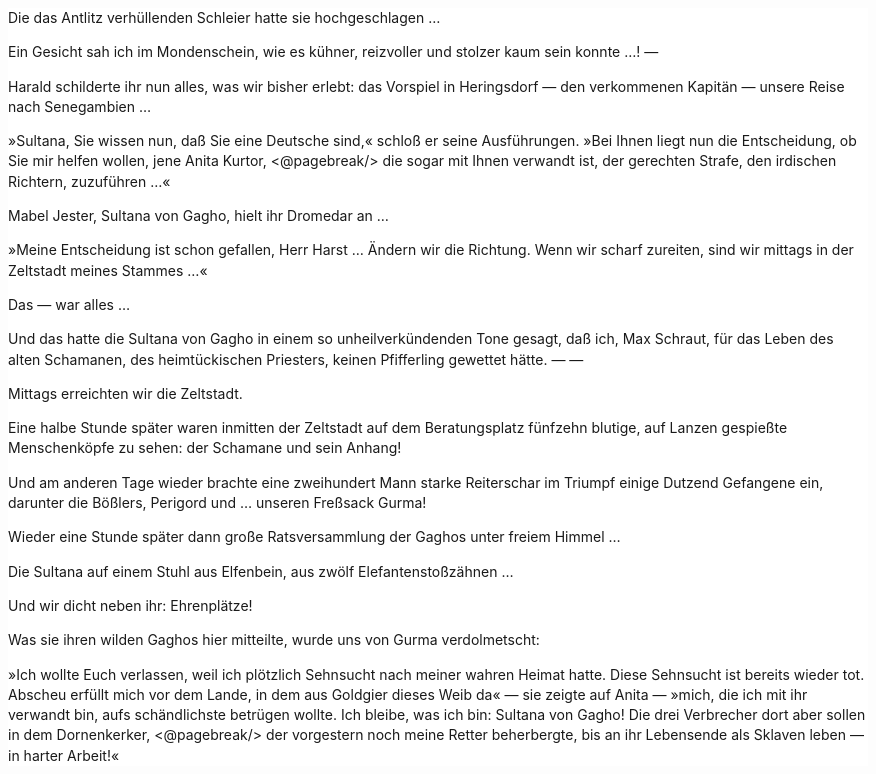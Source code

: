 Die das Antlitz verhüllenden Schleier hatte sie hochgeschlagen
…

Ein Gesicht sah ich im Mondenschein, wie es kühner,
reizvoller und stolzer kaum sein konnte …! —

Harald schilderte ihr nun alles, was wir bisher erlebt:
das Vorspiel in Heringsdorf — den verkommenen Kapitän
— unsere Reise nach Senegambien …

»Sultana, Sie wissen nun, daß Sie eine Deutsche sind,«
schloß er seine Ausführungen. »Bei Ihnen liegt nun die
Entscheidung, ob Sie mir helfen wollen, jene Anita Kurtor,
<@pagebreak/>
die sogar mit Ihnen verwandt ist, der gerechten Strafe, den
irdischen Richtern, zuzuführen …«

Mabel Jester, Sultana von Gagho, hielt ihr Dromedar
an …

»Meine Entscheidung ist schon gefallen, Herr Harst …
Ändern wir die Richtung. Wenn wir scharf zureiten, sind
wir mittags in der Zeltstadt meines Stammes …«

Das — war alles …

Und das hatte die Sultana von Gagho in einem so
unheilverkündenden Tone gesagt, daß ich, Max Schraut, für
das Leben des alten Schamanen, des heimtückischen Priesters,
keinen Pfifferling gewettet hätte. — —

Mittags erreichten wir die Zeltstadt.

Eine halbe Stunde später waren inmitten der Zeltstadt
auf dem Beratungsplatz fünfzehn blutige, auf Lanzen
gespießte Menschenköpfe zu sehen: der Schamane und sein
Anhang!

Und am anderen Tage wieder brachte eine zweihundert
Mann starke Reiterschar im Triumpf einige Dutzend Gefangene
ein, darunter die Bößlers, Perigord und … unseren
Freßsack Gurma!

Wieder eine Stunde später dann große Ratsversammlung
der Gaghos unter freiem Himmel …

Die Sultana auf einem Stuhl aus Elfenbein, aus zwölf
Elefantenstoßzähnen …

Und wir dicht neben ihr: Ehrenplätze!

Was sie ihren wilden Gaghos hier mitteilte, wurde
uns von Gurma verdolmetscht:

»Ich wollte Euch verlassen, weil ich plötzlich Sehnsucht
nach meiner wahren Heimat hatte. Diese Sehnsucht ist bereits
wieder tot. Abscheu erfüllt mich vor dem Lande, in
dem aus Goldgier dieses Weib da« — sie zeigte auf Anita —
»mich, die ich mit ihr verwandt bin, aufs schändlichste betrügen
wollte. Ich bleibe, was ich bin: Sultana von Gagho!
Die drei Verbrecher dort aber sollen in dem Dornenkerker,
<@pagebreak/>
der vorgestern noch meine Retter beherbergte, bis an ihr
Lebensende als Sklaven leben — in harter Arbeit!«
